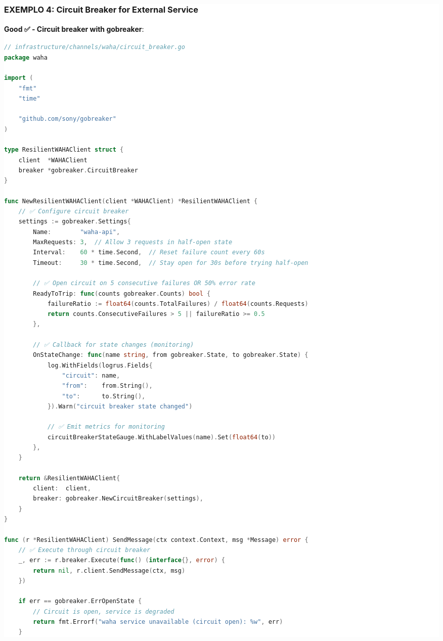 
### EXEMPLO 4: Circuit Breaker for External Service

**Good ✅ - Circuit breaker with gobreaker**:
```go
// infrastructure/channels/waha/circuit_breaker.go
package waha

import (
    "fmt"
    "time"

    "github.com/sony/gobreaker"
)

type ResilientWAHAClient struct {
    client  *WAHAClient
    breaker *gobreaker.CircuitBreaker
}

func NewResilientWAHAClient(client *WAHAClient) *ResilientWAHAClient {
    // ✅ Configure circuit breaker
    settings := gobreaker.Settings{
        Name:        "waha-api",
        MaxRequests: 3,  // Allow 3 requests in half-open state
        Interval:    60 * time.Second,  // Reset failure count every 60s
        Timeout:     30 * time.Second,  // Stay open for 30s before trying half-open

        // ✅ Open circuit on 5 consecutive failures OR 50% error rate
        ReadyToTrip: func(counts gobreaker.Counts) bool {
            failureRatio := float64(counts.TotalFailures) / float64(counts.Requests)
            return counts.ConsecutiveFailures > 5 || failureRatio >= 0.5
        },

        // ✅ Callback for state changes (monitoring)
        OnStateChange: func(name string, from gobreaker.State, to gobreaker.State) {
            log.WithFields(logrus.Fields{
                "circuit": name,
                "from":    from.String(),
                "to":      to.String(),
            }).Warn("circuit breaker state changed")

            // ✅ Emit metrics for monitoring
            circuitBreakerStateGauge.WithLabelValues(name).Set(float64(to))
        },
    }

    return &ResilientWAHAClient{
        client:  client,
        breaker: gobreaker.NewCircuitBreaker(settings),
    }
}

func (r *ResilientWAHAClient) SendMessage(ctx context.Context, msg *Message) error {
    // ✅ Execute through circuit breaker
    _, err := r.breaker.Execute(func() (interface{}, error) {
        return nil, r.client.SendMessage(ctx, msg)
    })

    if err == gobreaker.ErrOpenState {
        // Circuit is open, service is degraded
        return fmt.Errorf("waha service unavailable (circuit open): %w", err)
    }

```